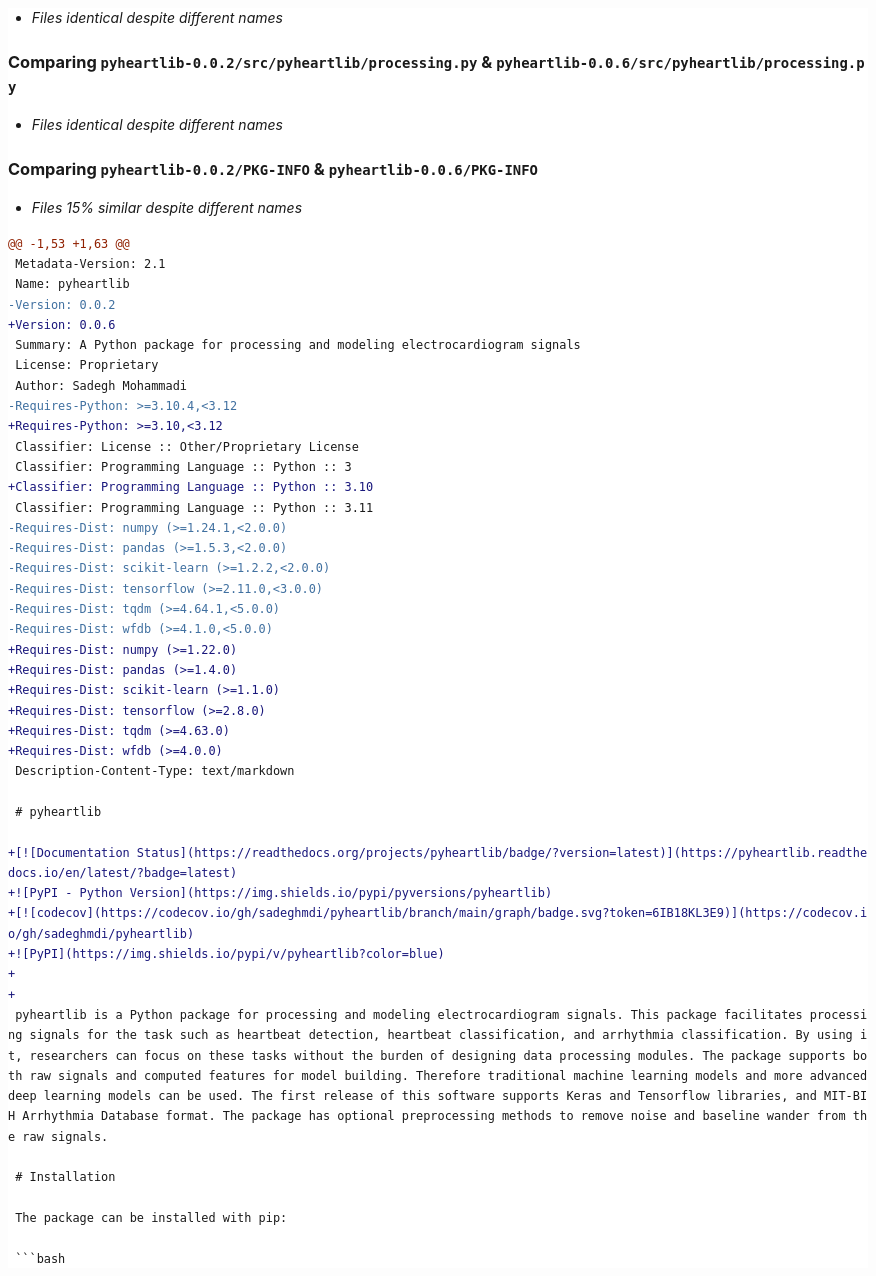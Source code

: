  * *Files identical despite different names*

### Comparing `pyheartlib-0.0.2/src/pyheartlib/processing.py` & `pyheartlib-0.0.6/src/pyheartlib/processing.py`

 * *Files identical despite different names*

### Comparing `pyheartlib-0.0.2/PKG-INFO` & `pyheartlib-0.0.6/PKG-INFO`

 * *Files 15% similar despite different names*

```diff
@@ -1,53 +1,63 @@
 Metadata-Version: 2.1
 Name: pyheartlib
-Version: 0.0.2
+Version: 0.0.6
 Summary: A Python package for processing and modeling electrocardiogram signals
 License: Proprietary
 Author: Sadegh Mohammadi
-Requires-Python: >=3.10.4,<3.12
+Requires-Python: >=3.10,<3.12
 Classifier: License :: Other/Proprietary License
 Classifier: Programming Language :: Python :: 3
+Classifier: Programming Language :: Python :: 3.10
 Classifier: Programming Language :: Python :: 3.11
-Requires-Dist: numpy (>=1.24.1,<2.0.0)
-Requires-Dist: pandas (>=1.5.3,<2.0.0)
-Requires-Dist: scikit-learn (>=1.2.2,<2.0.0)
-Requires-Dist: tensorflow (>=2.11.0,<3.0.0)
-Requires-Dist: tqdm (>=4.64.1,<5.0.0)
-Requires-Dist: wfdb (>=4.1.0,<5.0.0)
+Requires-Dist: numpy (>=1.22.0)
+Requires-Dist: pandas (>=1.4.0)
+Requires-Dist: scikit-learn (>=1.1.0)
+Requires-Dist: tensorflow (>=2.8.0)
+Requires-Dist: tqdm (>=4.63.0)
+Requires-Dist: wfdb (>=4.0.0)
 Description-Content-Type: text/markdown
 
 # pyheartlib
 
+[![Documentation Status](https://readthedocs.org/projects/pyheartlib/badge/?version=latest)](https://pyheartlib.readthedocs.io/en/latest/?badge=latest)
+![PyPI - Python Version](https://img.shields.io/pypi/pyversions/pyheartlib)
+[![codecov](https://codecov.io/gh/sadeghmdi/pyheartlib/branch/main/graph/badge.svg?token=6IB18KL3E9)](https://codecov.io/gh/sadeghmdi/pyheartlib)
+![PyPI](https://img.shields.io/pypi/v/pyheartlib?color=blue)
+
+
 pyheartlib is a Python package for processing and modeling electrocardiogram signals. This package facilitates processing signals for the task such as heartbeat detection, heartbeat classification, and arrhythmia classification. By using it, researchers can focus on these tasks without the burden of designing data processing modules. The package supports both raw signals and computed features for model building. Therefore traditional machine learning models and more advanced deep learning models can be used. The first release of this software supports Keras and Tensorflow libraries, and MIT-BIH Arrhythmia Database format. The package has optional preprocessing methods to remove noise and baseline wander from the raw signals.
 
 # Installation
 
 The package can be installed with pip:
 
 ```bash
```